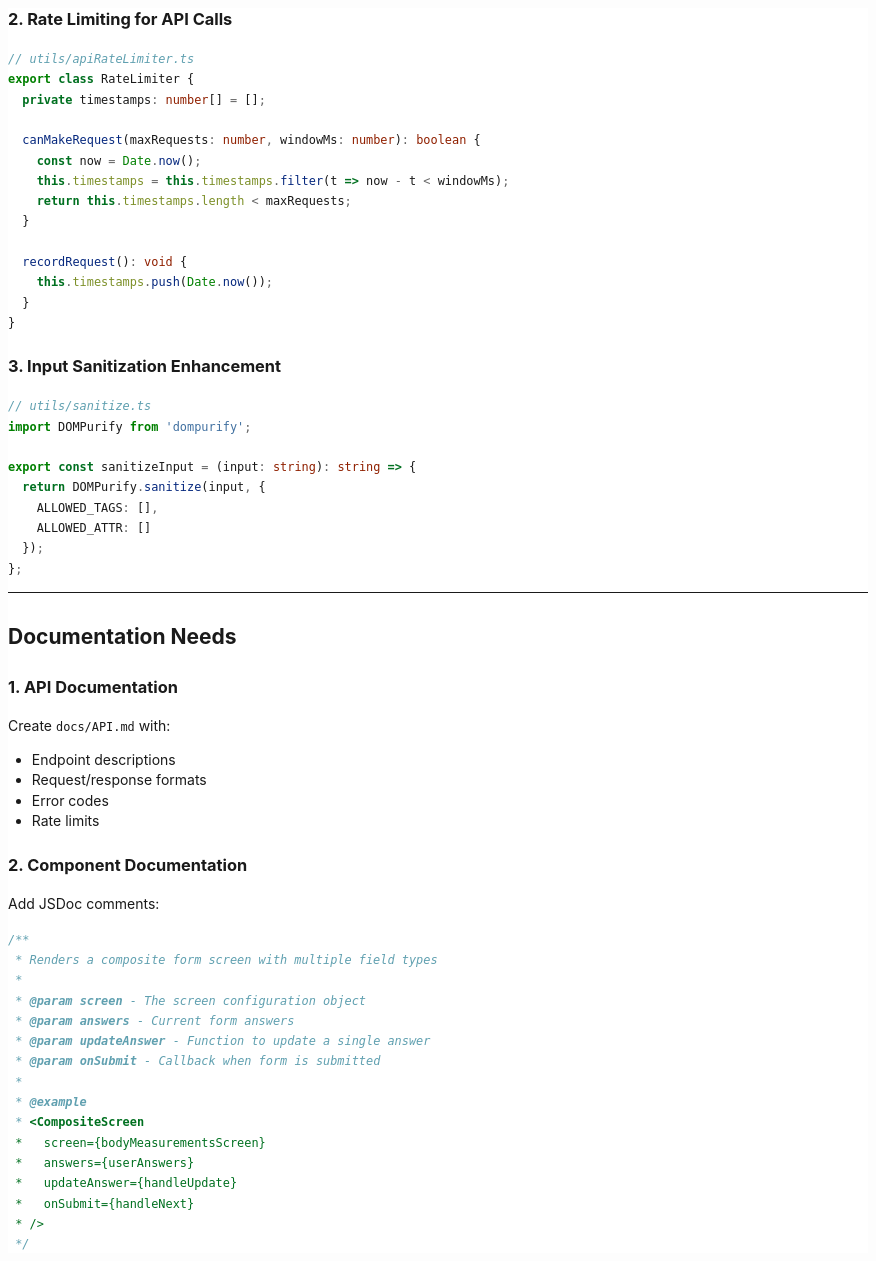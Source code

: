 ### 2. Rate Limiting for API Calls
```typescript
// utils/apiRateLimiter.ts
export class RateLimiter {
  private timestamps: number[] = [];
  
  canMakeRequest(maxRequests: number, windowMs: number): boolean {
    const now = Date.now();
    this.timestamps = this.timestamps.filter(t => now - t < windowMs);
    return this.timestamps.length < maxRequests;
  }
  
  recordRequest(): void {
    this.timestamps.push(Date.now());
  }
}
```

### 3. Input Sanitization Enhancement
```typescript
// utils/sanitize.ts
import DOMPurify from 'dompurify';

export const sanitizeInput = (input: string): string => {
  return DOMPurify.sanitize(input, { 
    ALLOWED_TAGS: [],
    ALLOWED_ATTR: []
  });
};
```

---

## Documentation Needs

### 1. API Documentation
Create `docs/API.md` with:
- Endpoint descriptions
- Request/response formats
- Error codes
- Rate limits

### 2. Component Documentation
Add JSDoc comments:
```typescript
/**
 * Renders a composite form screen with multiple field types
 * 
 * @param screen - The screen configuration object
 * @param answers - Current form answers
 * @param updateAnswer - Function to update a single answer
 * @param onSubmit - Callback when form is submitted
 * 
 * @example
 * <CompositeScreen 
 *   screen={bodyMeasurementsScreen}
 *   answers={userAnswers}
 *   updateAnswer={handleUpdate}
 *   onSubmit={handleNext}
 * />
 */
```
